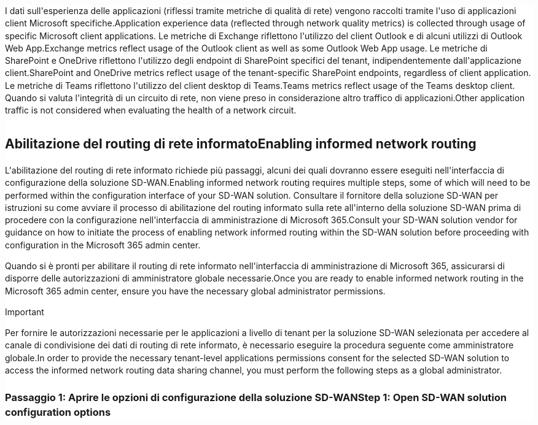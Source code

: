 <span data-ttu-id="635b7-135">I dati sull'esperienza delle applicazioni (riflessi tramite metriche di qualità di rete) vengono raccolti tramite l'uso di applicazioni client Microsoft specifiche.</span><span class="sxs-lookup"><span data-stu-id="635b7-135">Application experience data (reflected through network quality metrics) is collected through usage of specific Microsoft client applications.</span></span> <span data-ttu-id="635b7-136">Le metriche di Exchange riflettono l'utilizzo del client Outlook e di alcuni utilizzi di Outlook Web App.</span><span class="sxs-lookup"><span data-stu-id="635b7-136">Exchange metrics reflect usage of the Outlook client as well as some Outlook Web App usage.</span></span> <span data-ttu-id="635b7-137">Le metriche di SharePoint e OneDrive riflettono l'utilizzo degli endpoint di SharePoint specifici del tenant, indipendentemente dall'applicazione client.</span><span class="sxs-lookup"><span data-stu-id="635b7-137">SharePoint and OneDrive metrics reflect usage of the tenant-specific SharePoint endpoints, regardless of client application.</span></span> <span data-ttu-id="635b7-138">Le metriche di Teams riflettono l'utilizzo del client desktop di Teams.</span><span class="sxs-lookup"><span data-stu-id="635b7-138">Teams metrics reflect usage of the Teams desktop client.</span></span> <span data-ttu-id="635b7-139">Quando si valuta l'integrità di un circuito di rete, non viene preso in considerazione altro traffico di applicazioni.</span><span class="sxs-lookup"><span data-stu-id="635b7-139">Other application traffic is not considered when evaluating the health of a network circuit.</span></span>

## <a name="enabling-informed-network-routing"></a><span data-ttu-id="635b7-140">Abilitazione del routing di rete informato</span><span class="sxs-lookup"><span data-stu-id="635b7-140">Enabling informed network routing</span></span>

<span data-ttu-id="635b7-141">L'abilitazione del routing di rete informato richiede più passaggi, alcuni dei quali dovranno essere eseguiti nell'interfaccia di configurazione della soluzione SD-WAN.</span><span class="sxs-lookup"><span data-stu-id="635b7-141">Enabling informed network routing requires multiple steps, some of which will need to be performed within the configuration interface of your SD-WAN solution.</span></span> <span data-ttu-id="635b7-142">Consultare il fornitore della soluzione SD-WAN per istruzioni su come avviare il processo di abilitazione del routing informato sulla rete all'interno della soluzione SD-WAN prima di procedere con la configurazione nell'interfaccia di amministrazione di Microsoft 365.</span><span class="sxs-lookup"><span data-stu-id="635b7-142">Consult your SD-WAN solution vendor for guidance on how to initiate the process of enabling network informed routing within the SD-WAN solution before proceeding with configuration in the Microsoft 365 admin center.</span></span>

<span data-ttu-id="635b7-143">Quando si è pronti per abilitare il routing di rete informato nell'interfaccia di amministrazione di Microsoft 365, assicurarsi di disporre delle autorizzazioni di amministratore globale necessarie.</span><span class="sxs-lookup"><span data-stu-id="635b7-143">Once you are ready to enable informed network routing in the Microsoft 365 admin center, ensure you have the necessary global administrator permissions.</span></span>

>[!IMPORTANT]
><span data-ttu-id="635b7-144">Per fornire le autorizzazioni necessarie per le applicazioni a livello di tenant per la soluzione SD-WAN selezionata per accedere al canale di condivisione dei dati di routing di rete informato, è necessario eseguire la procedura seguente come amministratore globale.</span><span class="sxs-lookup"><span data-stu-id="635b7-144">In order to provide the necessary tenant-level applications permissions consent for the selected SD-WAN solution to access the informed network routing data sharing channel, you must perform the following steps as a global administrator.</span></span>


### <a name="step-1-open-sd-wan-solution-configuration-options"></a><span data-ttu-id="635b7-145">Passaggio 1: Aprire le opzioni di configurazione della soluzione SD-WAN</span><span class="sxs-lookup"><span data-stu-id="635b7-145">Step 1: Open SD-WAN solution configuration options</span></span>
